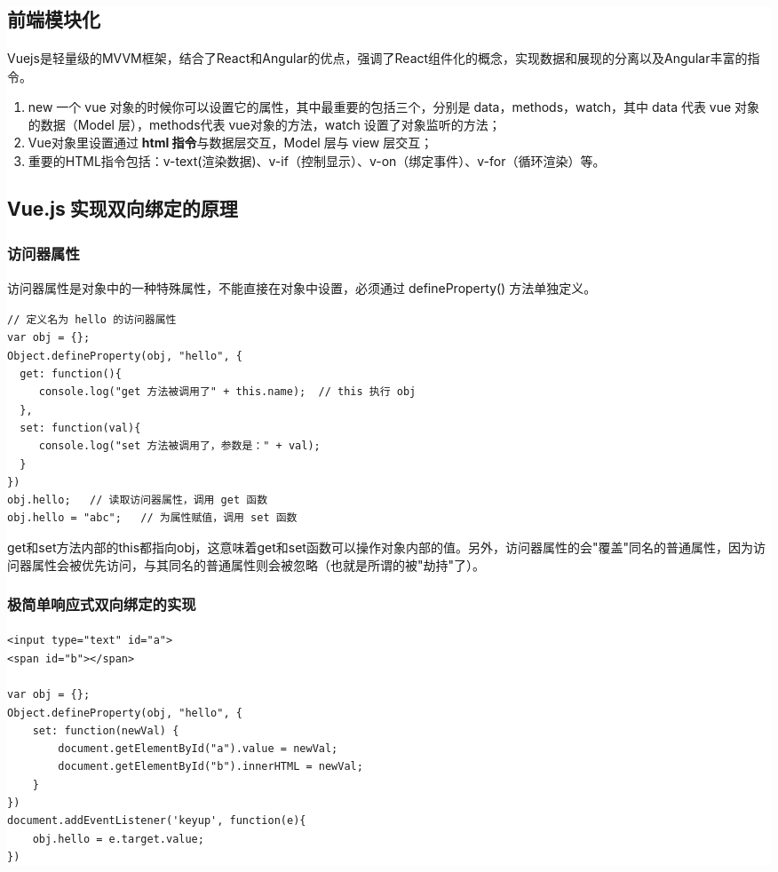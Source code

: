 ## 前端模块化

Vuejs是轻量级的MVVM框架，结合了React和Angular的优点，强调了React组件化的概念，实现数据和展现的分离以及Angular丰富的指令。

1. new 一个 vue 对象的时候你可以设置它的属性，其中最重要的包括三个，分别是 data，methods，watch，其中 data 代表 vue 对象的数据（Model 层），methods代表 vue对象的方法，watch 设置了对象监听的方法；
2. Vue对象里设置通过 **html 指令**与数据层交互，Model 层与 view 层交互；
3. 重要的HTML指令包括：v-text(渲染数据)、v-if（控制显示）、v-on（绑定事件）、v-for（循环渲染）等。

## Vue.js 实现双向绑定的原理
### 访问器属性
访问器属性是对象中的一种特殊属性，不能直接在对象中设置，必须通过 defineProperty() 方法单独定义。

```
// 定义名为 hello 的访问器属性
var obj = {};
Object.defineProperty(obj, "hello", {
  get: function(){
     console.log("get 方法被调用了" + this.name);  // this 执行 obj
  },
  set: function(val){
     console.log("set 方法被调用了，参数是：" + val);
  }
})
obj.hello;   // 读取访问器属性，调用 get 函数
obj.hello = "abc";   // 为属性赋值，调用 set 函数
```
 get和set方法内部的this都指向obj，这意味着get和set函数可以操作对象内部的值。另外，访问器属性的会"覆盖"同名的普通属性，因为访问器属性会被优先访问，与其同名的普通属性则会被忽略（也就是所谓的被"劫持"了）。

### 极简单响应式双向绑定的实现
```
<input type="text" id="a">
<span id="b"></span>

var obj = {};
Object.defineProperty(obj, "hello", {
	set: function(newVal) {
		document.getElementById("a").value = newVal;
		document.getElementById("b").innerHTML = newVal;
	}
})
document.addEventListener('keyup', function(e){
	obj.hello = e.target.value;
})
```
